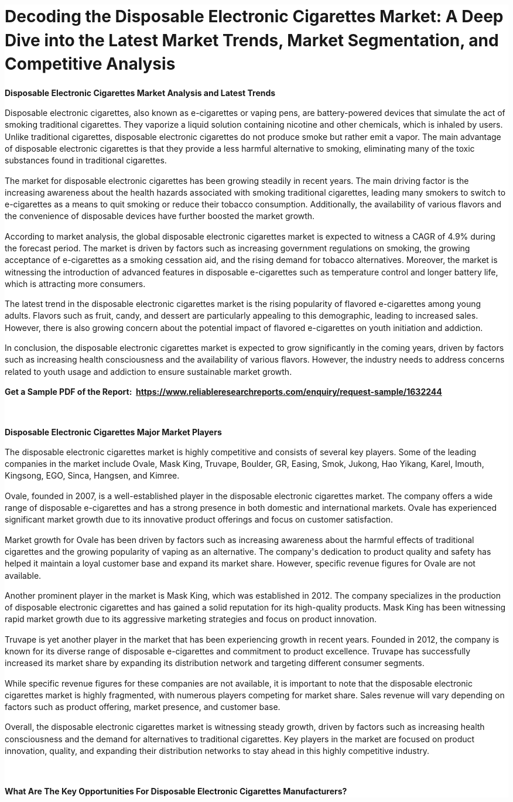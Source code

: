<p><h1>Decoding the Disposable Electronic Cigarettes Market: A Deep Dive into the Latest Market Trends, Market Segmentation, and Competitive Analysis</h1></p><p><strong>Disposable Electronic Cigarettes Market Analysis and Latest Trends</strong></p>
<p><p>Disposable electronic cigarettes, also known as e-cigarettes or vaping pens, are battery-powered devices that simulate the act of smoking traditional cigarettes. They vaporize a liquid solution containing nicotine and other chemicals, which is inhaled by users. Unlike traditional cigarettes, disposable electronic cigarettes do not produce smoke but rather emit a vapor. The main advantage of disposable electronic cigarettes is that they provide a less harmful alternative to smoking, eliminating many of the toxic substances found in traditional cigarettes.</p><p>The market for disposable electronic cigarettes has been growing steadily in recent years. The main driving factor is the increasing awareness about the health hazards associated with smoking traditional cigarettes, leading many smokers to switch to e-cigarettes as a means to quit smoking or reduce their tobacco consumption. Additionally, the availability of various flavors and the convenience of disposable devices have further boosted the market growth.</p><p>According to market analysis, the global disposable electronic cigarettes market is expected to witness a CAGR of 4.9% during the forecast period. The market is driven by factors such as increasing government regulations on smoking, the growing acceptance of e-cigarettes as a smoking cessation aid, and the rising demand for tobacco alternatives. Moreover, the market is witnessing the introduction of advanced features in disposable e-cigarettes such as temperature control and longer battery life, which is attracting more consumers.</p><p>The latest trend in the disposable electronic cigarettes market is the rising popularity of flavored e-cigarettes among young adults. Flavors such as fruit, candy, and dessert are particularly appealing to this demographic, leading to increased sales. However, there is also growing concern about the potential impact of flavored e-cigarettes on youth initiation and addiction.</p><p>In conclusion, the disposable electronic cigarettes market is expected to grow significantly in the coming years, driven by factors such as increasing health consciousness and the availability of various flavors. However, the industry needs to address concerns related to youth usage and addiction to ensure sustainable market growth.</p></p>
<p><strong>Get a Sample PDF of the Report:&nbsp; <a href="https://www.reliableresearchreports.com/enquiry/request-sample/1632244">https://www.reliableresearchreports.com/enquiry/request-sample/1632244</a></strong></p>
<p>&nbsp;</p>
<p><strong>Disposable Electronic Cigarettes Major Market Players</strong></p>
<p><p>The disposable electronic cigarettes market is highly competitive and consists of several key players. Some of the leading companies in the market include Ovale, Mask King, Truvape, Boulder, GR, Easing, Smok, Jukong, Hao Yikang, Karel, Imouth, Kingsong, EGO, Sinca, Hangsen, and Kimree.</p><p>Ovale, founded in 2007, is a well-established player in the disposable electronic cigarettes market. The company offers a wide range of disposable e-cigarettes and has a strong presence in both domestic and international markets. Ovale has experienced significant market growth due to its innovative product offerings and focus on customer satisfaction.</p><p>Market growth for Ovale has been driven by factors such as increasing awareness about the harmful effects of traditional cigarettes and the growing popularity of vaping as an alternative. The company's dedication to product quality and safety has helped it maintain a loyal customer base and expand its market share. However, specific revenue figures for Ovale are not available.</p><p>Another prominent player in the market is Mask King, which was established in 2012. The company specializes in the production of disposable electronic cigarettes and has gained a solid reputation for its high-quality products. Mask King has been witnessing rapid market growth due to its aggressive marketing strategies and focus on product innovation.</p><p>Truvape is yet another player in the market that has been experiencing growth in recent years. Founded in 2012, the company is known for its diverse range of disposable e-cigarettes and commitment to product excellence. Truvape has successfully increased its market share by expanding its distribution network and targeting different consumer segments.</p><p>While specific revenue figures for these companies are not available, it is important to note that the disposable electronic cigarettes market is highly fragmented, with numerous players competing for market share. Sales revenue will vary depending on factors such as product offering, market presence, and customer base.</p><p>Overall, the disposable electronic cigarettes market is witnessing steady growth, driven by factors such as increasing health consciousness and the demand for alternatives to traditional cigarettes. Key players in the market are focused on product innovation, quality, and expanding their distribution networks to stay ahead in this highly competitive industry.</p></p>
<p>&nbsp;</p>
<p><strong>What Are The Key Opportunities For Disposable Electronic Cigarettes Manufacturers?</strong></p>
